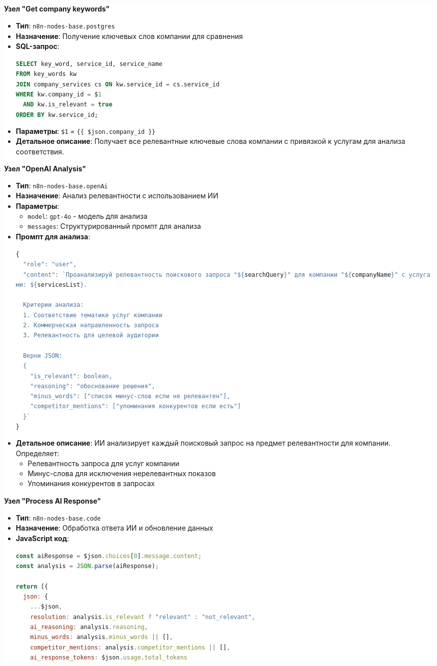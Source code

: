 **Узел "Get company keywords"**
- **Тип**: `n8n-nodes-base.postgres`
- **Назначение**: Получение ключевых слов компании для сравнения
- **SQL-запрос**:
  ```sql
  SELECT key_word, service_id, service_name
  FROM key_words kw
  JOIN company_services cs ON kw.service_id = cs.service_id
  WHERE kw.company_id = $1
    AND kw.is_relevant = true
  ORDER BY kw.service_id;
  ```
- **Параметры**: `$1` = `{{ $json.company_id }}`
- **Детальное описание**: Получает все релевантные ключевые слова компании с привязкой к услугам для анализа соответствия.

**Узел "OpenAI Analysis"**
- **Тип**: `n8n-nodes-base.openAi`
- **Назначение**: Анализ релевантности с использованием ИИ
- **Параметры**:
  - `model`: `gpt-4o` - модель для анализа
  - `messages`: Структурированный промпт для анализа
- **Промпт для анализа**:
  ```javascript
  {
    "role": "user",
    "content": `Проанализируй релевантность поискового запроса "${searchQuery}" для компании "${companyName}" с услугами: ${servicesList}.
    
    Критерии анализа:
    1. Соответствие тематике услуг компании
    2. Коммерческая направленность запроса
    3. Релевантность для целевой аудитории
    
    Верни JSON:
    {
      "is_relevant": boolean,
      "reasoning": "обоснование решения",
      "minus_words": ["список минус-слов если не релевантен"],
      "competitor_mentions": ["упоминания конкурентов если есть"]
    }`
  }
  ```
- **Детальное описание**: ИИ анализирует каждый поисковый запрос на предмет релевантности для компании. Определяет:
  - Релевантность запроса для услуг компании
  - Минус-слова для исключения нерелевантных показов
  - Упоминания конкурентов в запросах

**Узел "Process AI Response"**
- **Тип**: `n8n-nodes-base.code`
- **Назначение**: Обработка ответа ИИ и обновление данных
- **JavaScript код**:
  ```javascript
  const aiResponse = $json.choices[0].message.content;
  const analysis = JSON.parse(aiResponse);
  
  return [{
    json: {
      ...$json,
      resolution: analysis.is_relevant ? "relevant" : "not_relevant",
      ai_reasoning: analysis.reasoning,
      minus_words: analysis.minus_words || [],
      competitor_mentions: analysis.competitor_mentions || [],
      ai_response_tokens: $json.usage.total_tokens
  ```